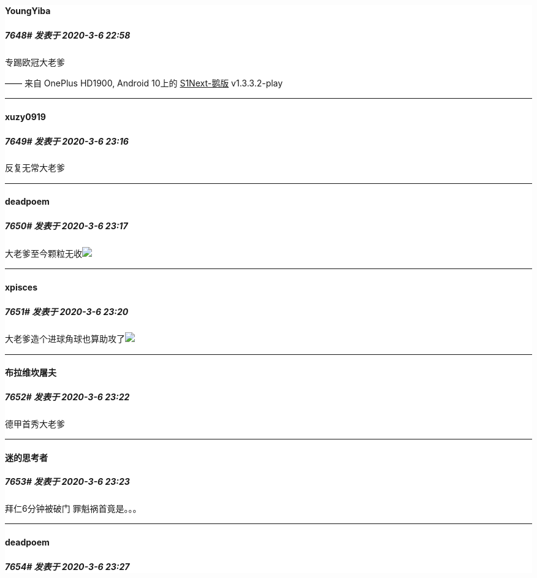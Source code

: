 ####  YoungYiba  
##### 7648#       发表于 2020-3-6 22:58


专踢欧冠大老爹

—— 来自 OnePlus HD1900, Android 10上的 [S1Next-鹅版](https://github.com/ykrank/S1-Next/releases) v1.3.3.2-play


*****

####  xuzy0919  
##### 7649#       发表于 2020-3-6 23:16


反复无常大老爹


*****

####  deadpoem  
##### 7650#       发表于 2020-3-6 23:17


大老爹至今颗粒无收<img src="https://static.saraba1st.com/image/smiley/face2017/139.png" referrerpolicy="no-referrer">


*****

####  xpisces  
##### 7651#       发表于 2020-3-6 23:20


大老爹造个进球角球也算助攻了<img src="https://static.saraba1st.com/image/smiley/face2017/067.png" referrerpolicy="no-referrer">


*****

####  布拉维坎屠夫  
##### 7652#       发表于 2020-3-6 23:22


德甲首秀大老爹


*****

####  迷的思考者  
##### 7653#       发表于 2020-3-6 23:23


拜仁6分钟被破门 罪魁祸首竟是。。。


*****

####  deadpoem  
##### 7654#       发表于 2020-3-6 23:27
